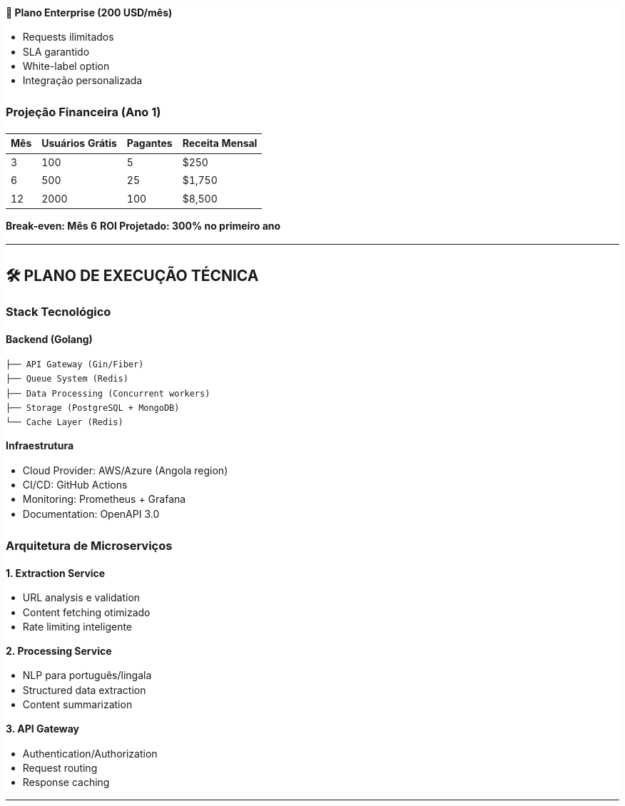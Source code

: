 **🏢 Plano Enterprise (200 USD/mês)**
- Requests ilimitados
- SLA garantido
- White-label option
- Integração personalizada

### Projeção Financeira (Ano 1)

| Mês | Usuários Grátis | Pagantes | Receita Mensal |
|-----|-----------------|----------|----------------|
| 3   | 100            | 5        | $250           |
| 6   | 500            | 25       | $1,750         |
| 12  | 2000           | 100      | $8,500         |

**Break-even: Mês 6**
**ROI Projetado: 300% no primeiro ano**

---

## 🛠️ PLANO DE EXECUÇÃO TÉCNICA

### Stack Tecnológico

**Backend (Golang)**
```
├── API Gateway (Gin/Fiber)
├── Queue System (Redis)
├── Data Processing (Concurrent workers)
├── Storage (PostgreSQL + MongoDB)
└── Cache Layer (Redis)
```

**Infraestrutura**
- Cloud Provider: AWS/Azure (Angola region)
- CI/CD: GitHub Actions
- Monitoring: Prometheus + Grafana
- Documentation: OpenAPI 3.0

### Arquitetura de Microserviços

**1. Extraction Service**
- URL analysis e validation
- Content fetching otimizado
- Rate limiting inteligente

**2. Processing Service**
- NLP para português/lingala
- Structured data extraction
- Content summarization

**3. API Gateway**
- Authentication/Authorization
- Request routing
- Response caching

---